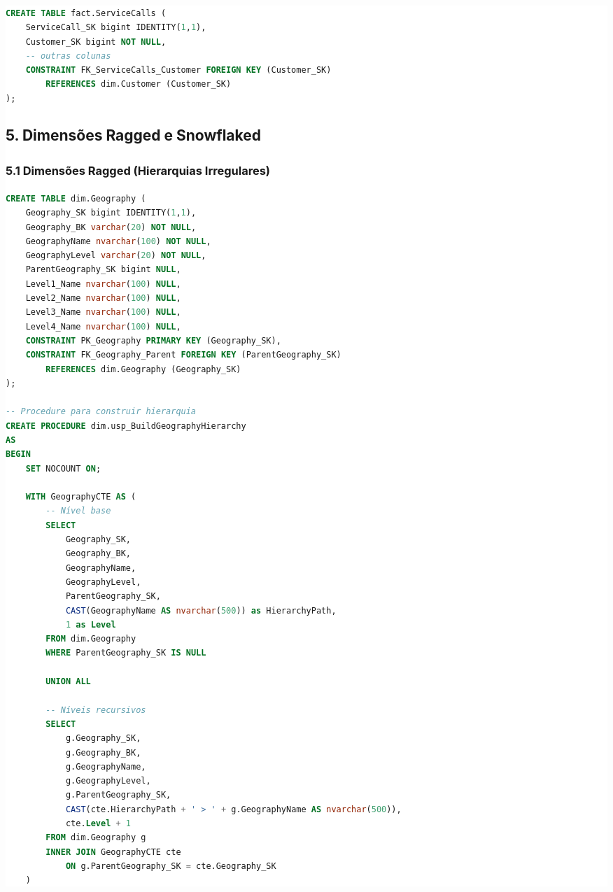 ```sql
CREATE TABLE fact.ServiceCalls (
    ServiceCall_SK bigint IDENTITY(1,1),
    Customer_SK bigint NOT NULL,
    -- outras colunas
    CONSTRAINT FK_ServiceCalls_Customer FOREIGN KEY (Customer_SK)
        REFERENCES dim.Customer (Customer_SK)
);
```

## 5. Dimensões Ragged e Snowflaked

### 5.1 Dimensões Ragged (Hierarquias Irregulares)
```sql
CREATE TABLE dim.Geography (
    Geography_SK bigint IDENTITY(1,1),
    Geography_BK varchar(20) NOT NULL,
    GeographyName nvarchar(100) NOT NULL,
    GeographyLevel varchar(20) NOT NULL,
    ParentGeography_SK bigint NULL,
    Level1_Name nvarchar(100) NULL,
    Level2_Name nvarchar(100) NULL,
    Level3_Name nvarchar(100) NULL,
    Level4_Name nvarchar(100) NULL,
    CONSTRAINT PK_Geography PRIMARY KEY (Geography_SK),
    CONSTRAINT FK_Geography_Parent FOREIGN KEY (ParentGeography_SK)
        REFERENCES dim.Geography (Geography_SK)
);

-- Procedure para construir hierarquia
CREATE PROCEDURE dim.usp_BuildGeographyHierarchy
AS
BEGIN
    SET NOCOUNT ON;
    
    WITH GeographyCTE AS (
        -- Nível base
        SELECT 
            Geography_SK,
            Geography_BK,
            GeographyName,
            GeographyLevel,
            ParentGeography_SK,
            CAST(GeographyName AS nvarchar(500)) as HierarchyPath,
            1 as Level
        FROM dim.Geography
        WHERE ParentGeography_SK IS NULL

        UNION ALL

        -- Níveis recursivos
        SELECT 
            g.Geography_SK,
            g.Geography_BK,
            g.GeographyName,
            g.GeographyLevel,
            g.ParentGeography_SK,
            CAST(cte.HierarchyPath + ' > ' + g.GeographyName AS nvarchar(500)),
            cte.Level + 1
        FROM dim.Geography g
        INNER JOIN GeographyCTE cte 
            ON g.ParentGeography_SK = cte.Geography_SK
    )
```